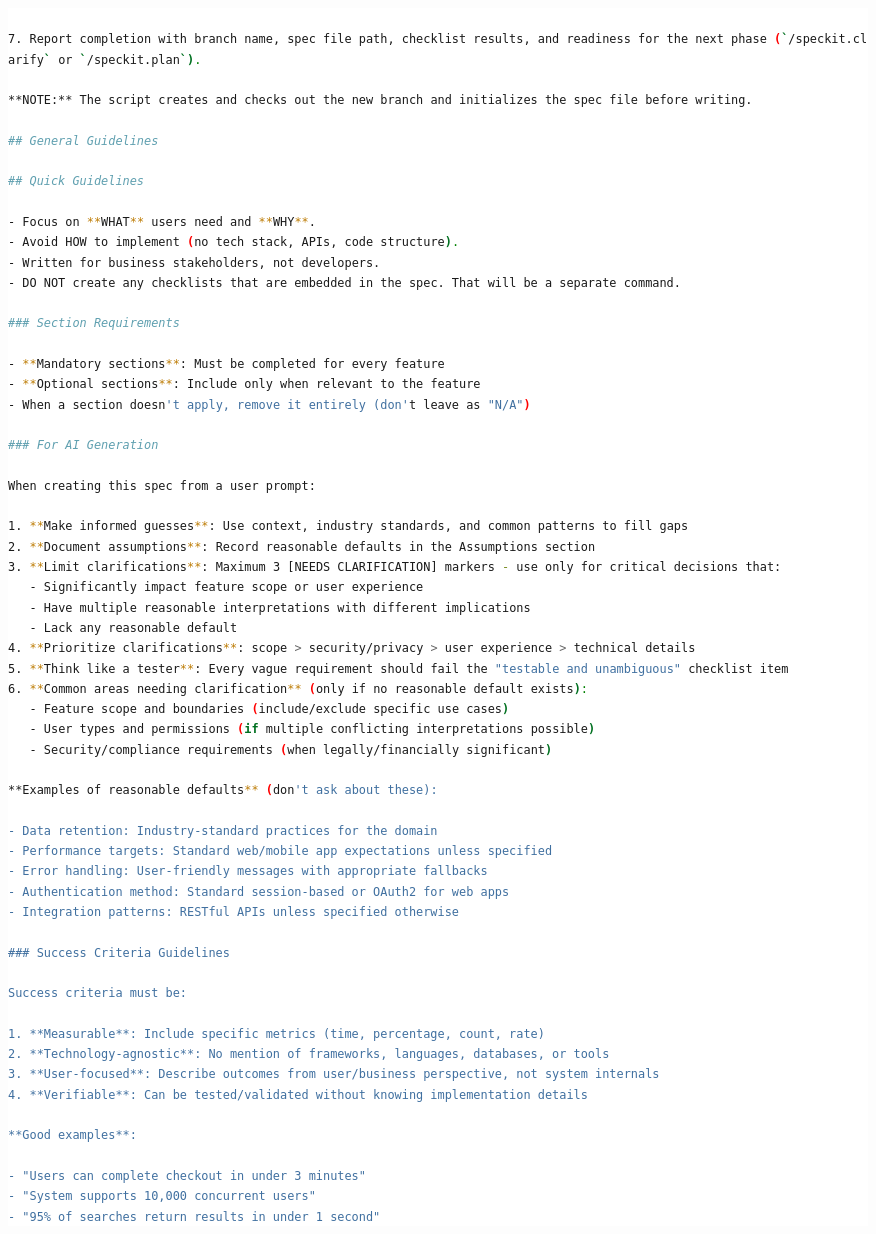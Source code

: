 ```sh

7. Report completion with branch name, spec file path, checklist results, and readiness for the next phase (`/speckit.clarify` or `/speckit.plan`).

**NOTE:** The script creates and checks out the new branch and initializes the spec file before writing.

## General Guidelines

## Quick Guidelines

- Focus on **WHAT** users need and **WHY**.
- Avoid HOW to implement (no tech stack, APIs, code structure).
- Written for business stakeholders, not developers.
- DO NOT create any checklists that are embedded in the spec. That will be a separate command.

### Section Requirements

- **Mandatory sections**: Must be completed for every feature
- **Optional sections**: Include only when relevant to the feature
- When a section doesn't apply, remove it entirely (don't leave as "N/A")

### For AI Generation

When creating this spec from a user prompt:

1. **Make informed guesses**: Use context, industry standards, and common patterns to fill gaps
2. **Document assumptions**: Record reasonable defaults in the Assumptions section
3. **Limit clarifications**: Maximum 3 [NEEDS CLARIFICATION] markers - use only for critical decisions that:
   - Significantly impact feature scope or user experience
   - Have multiple reasonable interpretations with different implications
   - Lack any reasonable default
4. **Prioritize clarifications**: scope > security/privacy > user experience > technical details
5. **Think like a tester**: Every vague requirement should fail the "testable and unambiguous" checklist item
6. **Common areas needing clarification** (only if no reasonable default exists):
   - Feature scope and boundaries (include/exclude specific use cases)
   - User types and permissions (if multiple conflicting interpretations possible)
   - Security/compliance requirements (when legally/financially significant)
   
**Examples of reasonable defaults** (don't ask about these):

- Data retention: Industry-standard practices for the domain
- Performance targets: Standard web/mobile app expectations unless specified
- Error handling: User-friendly messages with appropriate fallbacks
- Authentication method: Standard session-based or OAuth2 for web apps
- Integration patterns: RESTful APIs unless specified otherwise

### Success Criteria Guidelines

Success criteria must be:

1. **Measurable**: Include specific metrics (time, percentage, count, rate)
2. **Technology-agnostic**: No mention of frameworks, languages, databases, or tools
3. **User-focused**: Describe outcomes from user/business perspective, not system internals
4. **Verifiable**: Can be tested/validated without knowing implementation details

**Good examples**:

- "Users can complete checkout in under 3 minutes"
- "System supports 10,000 concurrent users"
- "95% of searches return results in under 1 second"
```